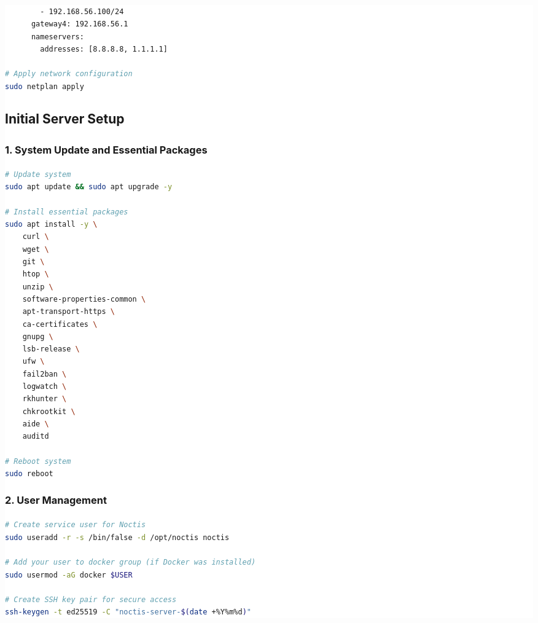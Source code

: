 ```bash
        - 192.168.56.100/24
      gateway4: 192.168.56.1
      nameservers:
        addresses: [8.8.8.8, 1.1.1.1]

# Apply network configuration
sudo netplan apply
```

## Initial Server Setup

### 1. System Update and Essential Packages

```bash
# Update system
sudo apt update && sudo apt upgrade -y

# Install essential packages
sudo apt install -y \
    curl \
    wget \
    git \
    htop \
    unzip \
    software-properties-common \
    apt-transport-https \
    ca-certificates \
    gnupg \
    lsb-release \
    ufw \
    fail2ban \
    logwatch \
    rkhunter \
    chkrootkit \
    aide \
    auditd

# Reboot system
sudo reboot
```

### 2. User Management

```bash
# Create service user for Noctis
sudo useradd -r -s /bin/false -d /opt/noctis noctis

# Add your user to docker group (if Docker was installed)
sudo usermod -aG docker $USER

# Create SSH key pair for secure access
ssh-keygen -t ed25519 -C "noctis-server-$(date +%Y%m%d)"
```
